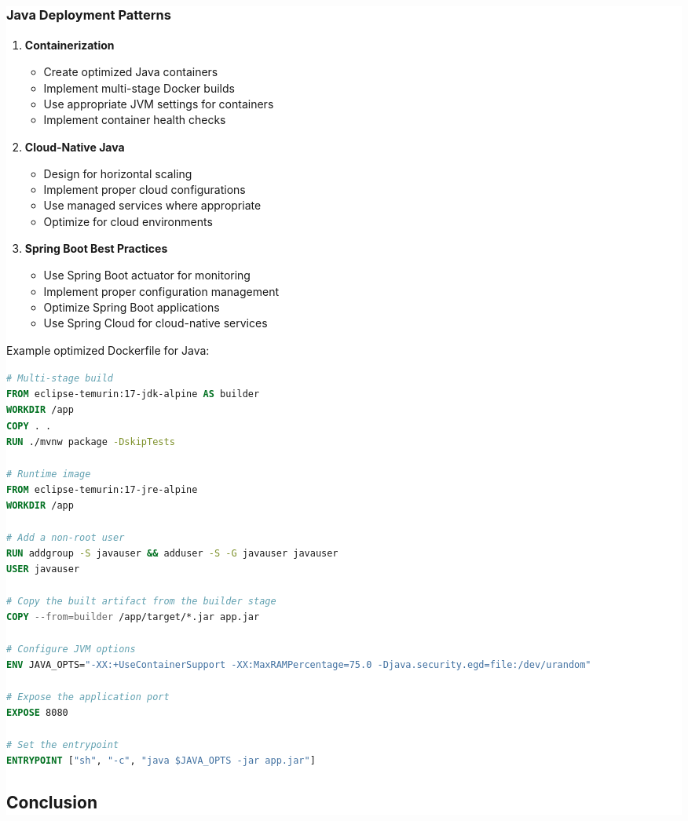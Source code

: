 ### Java Deployment Patterns

1. **Containerization**
   - Create optimized Java containers
   - Implement multi-stage Docker builds
   - Use appropriate JVM settings for containers
   - Implement container health checks

2. **Cloud-Native Java**
   - Design for horizontal scaling
   - Implement proper cloud configurations
   - Use managed services where appropriate
   - Optimize for cloud environments

3. **Spring Boot Best Practices**
   - Use Spring Boot actuator for monitoring
   - Implement proper configuration management
   - Optimize Spring Boot applications
   - Use Spring Cloud for cloud-native services

Example optimized Dockerfile for Java:

```dockerfile
# Multi-stage build
FROM eclipse-temurin:17-jdk-alpine AS builder
WORKDIR /app
COPY . .
RUN ./mvnw package -DskipTests

# Runtime image
FROM eclipse-temurin:17-jre-alpine
WORKDIR /app

# Add a non-root user
RUN addgroup -S javauser && adduser -S -G javauser javauser
USER javauser

# Copy the built artifact from the builder stage
COPY --from=builder /app/target/*.jar app.jar

# Configure JVM options
ENV JAVA_OPTS="-XX:+UseContainerSupport -XX:MaxRAMPercentage=75.0 -Djava.security.egd=file:/dev/urandom"

# Expose the application port
EXPOSE 8080

# Set the entrypoint
ENTRYPOINT ["sh", "-c", "java $JAVA_OPTS -jar app.jar"]
```

## Conclusion
